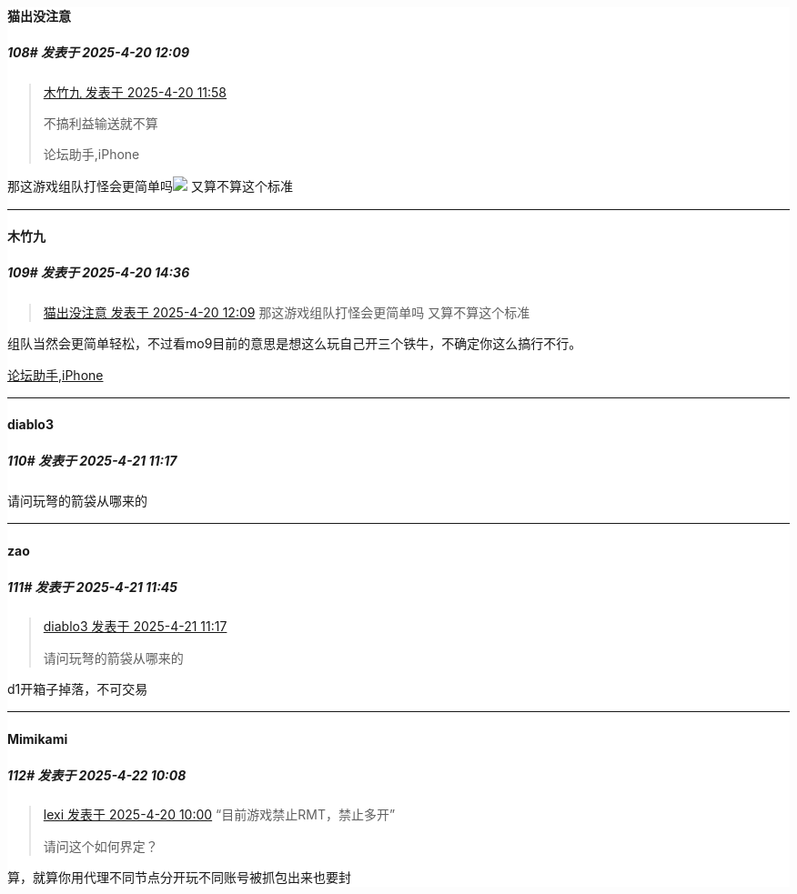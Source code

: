 ####  猫出没注意  
##### 108#       发表于 2025-4-20 12:09

<blockquote><a href="httphttps://stage1st.com/2b/forum.php?mod=redirect&amp;goto=findpost&amp;pid=67740568&amp;ptid=2249191" target="_blank">木竹九 发表于 2025-4-20 11:58</a>

不搞利益输送就不算

论坛助手,iPhone</blockquote>
那这游戏组队打怪会更简单吗<img src="https://static.stage1st.com/image/smiley/face2017/025.png" referrerpolicy="no-referrer"> 又算不算这个标准


*****

####  木竹九  
##### 109#       发表于 2025-4-20 14:36

<blockquote><a href="httphttps://stage1st.com/2b/forum.php?mod=redirect&amp;goto=findpost&amp;pid=67740582&amp;ptid=2249191" target="_blank">猫出没注意 发表于 2025-4-20 12:09</a>
那这游戏组队打怪会更简单吗 又算不算这个标准</blockquote>
组队当然会更简单轻松，不过看mo9目前的意思是想这么玩自己开三个铁牛，不确定你这么搞行不行。

[论坛助手,iPhone](https://stage1st.com/2b//forum.php?mod=viewthread&amp;tid=2029836)


*****

####  diablo3  
##### 110#       发表于 2025-4-21 11:17

请问玩弩的箭袋从哪来的


*****

####  zao  
##### 111#       发表于 2025-4-21 11:45

<blockquote><a href="httphttps://stage1st.com/2b/forum.php?mod=redirect&amp;goto=findpost&amp;pid=67742749&amp;ptid=2249191" target="_blank">diablo3 发表于 2025-4-21 11:17</a>

请问玩弩的箭袋从哪来的</blockquote>
d1开箱子掉落，不可交易


*****

####  Mimikami  
##### 112#       发表于 2025-4-22 10:08

<blockquote><a href="httphttps://stage1st.com/2b/forum.php?mod=redirect&amp;goto=findpost&amp;pid=67740403&amp;ptid=2249191" target="_blank">lexi 发表于 2025-4-20 10:00</a>
“目前游戏禁止RMT，禁止多开”

请问这个如何界定？</blockquote>
算，就算你用代理不同节点分开玩不同账号被抓包出来也要封
